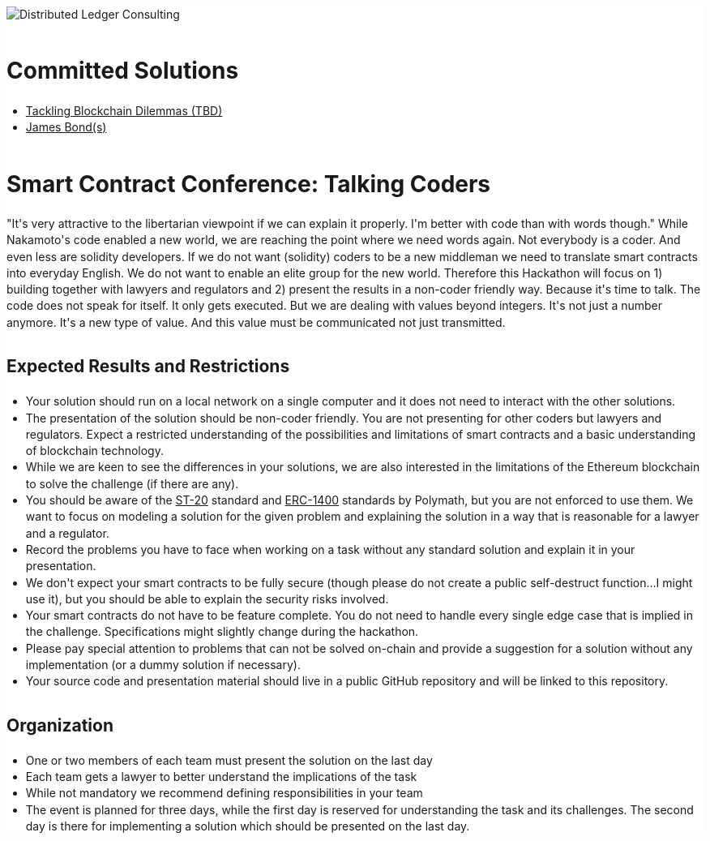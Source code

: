 <img src="logo.png" alt="Distributed Ledger Consulting" height="50px">

# Committed Solutions

- [Tackling Blockchain Dilemmas (TBD)](https://github.com/Distributed-Ledger-Consulting/TBD-MCART)
- [James Bond(s)](https://github.com/niklasb/st)

# Smart Contract Conference: Talking Coders

"It's very attractive to the libertarian viewpoint if we can explain it properly. I'm better with code than with words though." While Nakamoto's code enabled a new world, we are reaching the point where we need words again. Not everybody is a coder. And even less are solidity developers. If we do not want (solidity) coders to be a new middleman we need to translate smart contracts into everyday English. We do not want to enable an elite group for the new world. Therefore this Hackathon will focus on 1) building together with lawyers and regulators and 2) present the results in a non-coder friendly way. Because it's time to talk. The code does not speak for itself. It only gets executed. But we are dealing with values beyond integers. It's not just a number anymore. It's a new type of value. And this value must be communicated not just transmitted.

## Expected Results and Restrictions

- Your solution should run on a local network on a single computer and it does not need to interact with the other solutions.
- The presentation of the solution should be non-coder friendly. You are not presenting for other coders but lawyers and regulators. Expect a restricted understanding of the possibilities and limitations of smart contracts and a basic understanding of blockchain technology.
- While we are keen to see the differences in your solutions, we are also interested in the limitations of the Ethereum blockchain to solve the challenge (if there are any). 
- You should be aware of the [ST-20](https://github.com/PolymathNetwork/polymath-core#st-20-interface-overview) standard and [ERC-1400](https://github.com/SecurityTokenStandard/EIP-Spec) standards by Polymath, but you are not enforced to use them. We want to focus on modeling a solution for the given problem and explaining the solution in a way that is reasonable for a lawyer and a regulator.
- Record the problems you have to face when working on a task without any standard solution and explain it in your presentation.
- We don't expect your smart contracts to be fully secure (though please do not create a public self-destruct function...I might use it), but you should be able to explain the security risks involved. 
- Your smart contracts do not have to be feature complete. You do not need to handle every single edge case that is implied in the challenge. Specifications might slightly change during the hackathon.
- Please pay special attention to problems that can not be solved on-chain and provide a suggestion for a solution without any implementation (or a dummy solution if necessary).
- Your source code and presentation material should live in a public GitHub repository and will be linked to this repository. 

## Organization

- One or two members of each team must present the solution on the last day
- Each team gets a lawyer to better understand the implications of the task
- While not mandatory we recommend defining responsibilities in your team
- The event is planned for three days, while the first day is reserved for understanding the task and its challenges. The second day is there for implementing a solution which should be presented on the last day.
